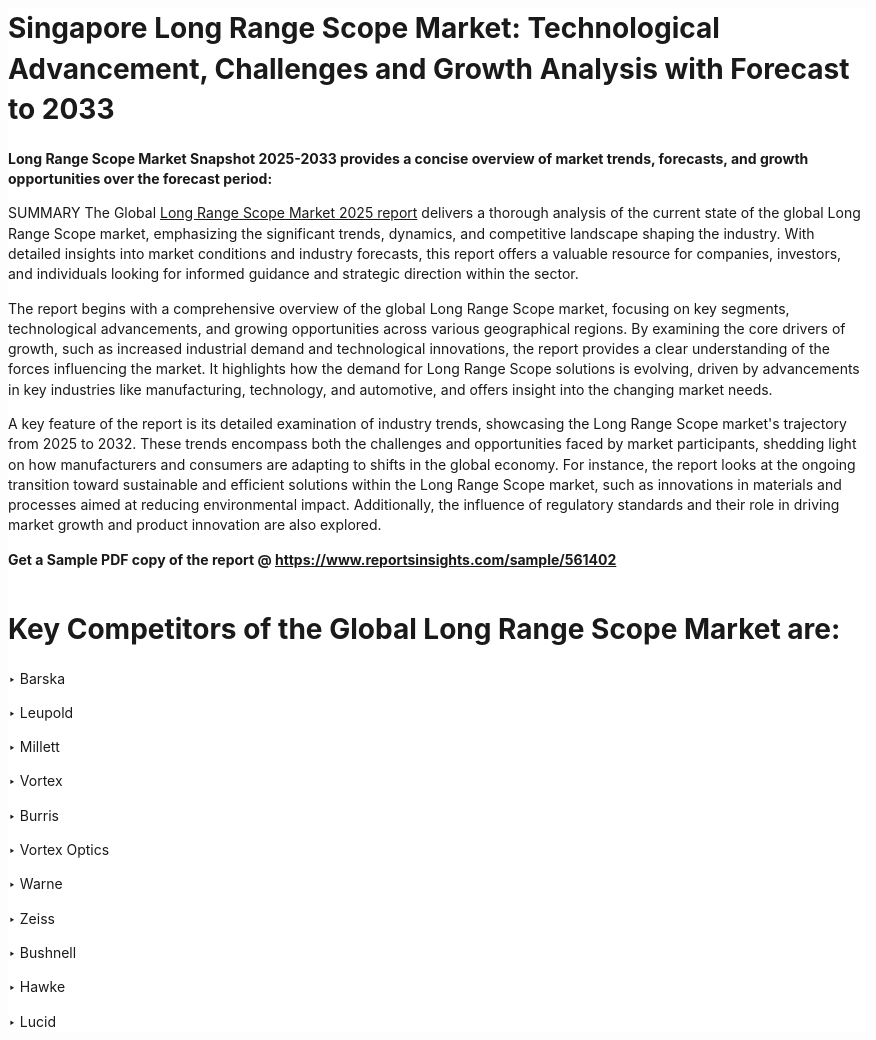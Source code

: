 # Singapore Long Range Scope Market: Technological Advancement, Challenges and Growth Analysis with Forecast to 2033

<strong>Long Range Scope Market Snapshot 2025-2033 provides a concise overview of market trends, forecasts, and growth opportunities over the forecast period:</strong>

SUMMARY The Global <a href=https://www.reportsinsights.com/sample/561402>Long Range Scope Market 2025 report</a> delivers a thorough analysis of the current state of the global Long Range Scope market, emphasizing the significant trends, dynamics, and competitive landscape shaping the industry. With detailed insights into market conditions and industry forecasts, this report offers a valuable resource for companies, investors, and individuals looking for informed guidance and strategic direction within the sector.

The report begins with a comprehensive overview of the global Long Range Scope market, focusing on key segments, technological advancements, and growing opportunities across various geographical regions. By examining the core drivers of growth, such as increased industrial demand and technological innovations, the report provides a clear understanding of the forces influencing the market. It highlights how the demand for Long Range Scope solutions is evolving, driven by advancements in key industries like manufacturing, technology, and automotive, and offers insight into the changing market needs.

A key feature of the report is its detailed examination of industry trends, showcasing the Long Range Scope market's trajectory from 2025 to 2032. These trends encompass both the challenges and opportunities faced by market participants, shedding light on how manufacturers and consumers are adapting to shifts in the global economy. For instance, the report looks at the ongoing transition toward sustainable and efficient solutions within the Long Range Scope market, such as innovations in materials and processes aimed at reducing environmental impact. Additionally, the influence of regulatory standards and their role in driving market growth and product innovation are also explored.

<strong>Get a Sample PDF copy of the report @ <a href=https://www.reportsinsights.com/sample/561402>https://www.reportsinsights.com/sample/561402</a></strong>

# <strong>Key Competitors of the Global Long Range Scope Market are:</strong>

‣ Barska

‣ Leupold

‣ Millett

‣ Vortex

‣ Burris

‣ Vortex Optics

‣ Warne

‣ Zeiss

‣ Bushnell

‣ Hawke

‣ Lucid
